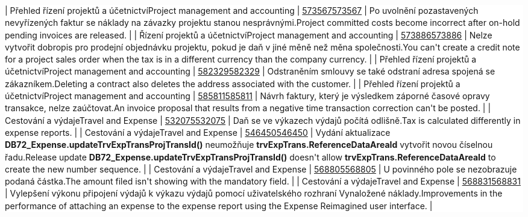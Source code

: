 | <span data-ttu-id="e5207-184">Přehled řízení projektů a účetnictví</span><span class="sxs-lookup"><span data-stu-id="e5207-184">Project management and accounting</span></span> | [<span data-ttu-id="e5207-185">573567</span><span class="sxs-lookup"><span data-stu-id="e5207-185">573567</span></span>](https://fix.lcs.dynamics.com/Issue/Details/?bugId=573567) | <span data-ttu-id="e5207-186">Po uvolnění pozastavených nevyřízených faktur se náklady na závazky projektu stanou nesprávnými.</span><span class="sxs-lookup"><span data-stu-id="e5207-186">Project committed costs become incorrect after on-hold pending invoices are released.</span></span>                                                                             |
| <span data-ttu-id="e5207-187">Řízení projektů a účetnictví</span><span class="sxs-lookup"><span data-stu-id="e5207-187">Project management and   accounting</span></span> | [<span data-ttu-id="e5207-188">573886</span><span class="sxs-lookup"><span data-stu-id="e5207-188">573886</span></span>](https://fix.lcs.dynamics.com/Issue/Details/?bugId=573886) | <span data-ttu-id="e5207-189">Nelze vytvořit dobropis pro prodejní objednávku projektu, pokud je daň v jiné měně než měna společnosti.</span><span class="sxs-lookup"><span data-stu-id="e5207-189">You can't create a credit note for a project sales order when the tax is in a different currency than the company currency.</span></span>                                      |
| <span data-ttu-id="e5207-190">Přehled řízení projektů a účetnictví</span><span class="sxs-lookup"><span data-stu-id="e5207-190">Project management and accounting</span></span> | [<span data-ttu-id="e5207-191">582329</span><span class="sxs-lookup"><span data-stu-id="e5207-191">582329</span></span>](https://fix.lcs.dynamics.com/Issue/Details/?bugId=582329) | <span data-ttu-id="e5207-192">Odstraněním smlouvy se také odstraní adresa spojená se zákazníkem.</span><span class="sxs-lookup"><span data-stu-id="e5207-192">Deleting a contract also deletes the address associated with the customer.</span></span>                                                                                     |
| <span data-ttu-id="e5207-193">Přehled řízení projektů a účetnictví</span><span class="sxs-lookup"><span data-stu-id="e5207-193">Project management and accounting</span></span> | [<span data-ttu-id="e5207-194">585811</span><span class="sxs-lookup"><span data-stu-id="e5207-194">585811</span></span>](https://fix.lcs.dynamics.com/Issue/Details/?bugId=585811) | <span data-ttu-id="e5207-195">Návrh faktury, který je výsledkem záporné časové opravy transakce, nelze zaúčtovat.</span><span class="sxs-lookup"><span data-stu-id="e5207-195">An invoice proposal that results from a negative time transaction correction can't be posted.</span></span>                                                                    |
| <span data-ttu-id="e5207-196">Cestování a výdaje</span><span class="sxs-lookup"><span data-stu-id="e5207-196">Travel and Expense</span></span>                  | [<span data-ttu-id="e5207-197">532075</span><span class="sxs-lookup"><span data-stu-id="e5207-197">532075</span></span>](https://fix.lcs.dynamics.com/Issue/Details/?bugId=532075) | <span data-ttu-id="e5207-198">Daň se ve výkazech výdajů počítá odlišně.</span><span class="sxs-lookup"><span data-stu-id="e5207-198">Tax is calculated differently in expense reports.</span></span>                                                                                                                  |
| <span data-ttu-id="e5207-199">Cestování a výdaje</span><span class="sxs-lookup"><span data-stu-id="e5207-199">Travel and Expense</span></span>                  | [<span data-ttu-id="e5207-200">546450</span><span class="sxs-lookup"><span data-stu-id="e5207-200">546450</span></span>](https://fix.lcs.dynamics.com/Issue/Details/?bugId=546450) | <span data-ttu-id="e5207-201">Vydání aktualizace **DB72_Expense.updateTrvExpTransProjTransId()** neumožňuje **trvExpTrans.ReferenceDataAreaId** vytvořit novou číselnou řadu.</span><span class="sxs-lookup"><span data-stu-id="e5207-201">Release update **DB72_Expense.updateTrvExpTransProjTransId()**   doesn't allow **trvExpTrans.ReferenceDataAreaId** to create the new number sequence.</span></span>                    |
| <span data-ttu-id="e5207-202">Cestování a výdaje</span><span class="sxs-lookup"><span data-stu-id="e5207-202">Travel and Expense</span></span>                  | [<span data-ttu-id="e5207-203">568805</span><span class="sxs-lookup"><span data-stu-id="e5207-203">568805</span></span>](https://fix.lcs.dynamics.com/Issue/Details/?bugId=568805) | <span data-ttu-id="e5207-204">U povinného pole se nezobrazuje podaná částka.</span><span class="sxs-lookup"><span data-stu-id="e5207-204">The amount filed isn't showing with the mandatory field.</span></span>                                                                                                             |
| <span data-ttu-id="e5207-205">Cestování a výdaje</span><span class="sxs-lookup"><span data-stu-id="e5207-205">Travel and Expense</span></span>                  | [<span data-ttu-id="e5207-206">568831</span><span class="sxs-lookup"><span data-stu-id="e5207-206">568831</span></span>](https://fix.lcs.dynamics.com/Issue/Details/?bugId=568831) | <span data-ttu-id="e5207-207">Vylepšení výkonu připojení výdajů k výkazu výdajů pomocí uživatelského rozhraní Vynaložené náklady.</span><span class="sxs-lookup"><span data-stu-id="e5207-207">Improvements in the performance of attaching an expense to the expense report using the Expense Reimagined user interface.</span></span>                                                            |